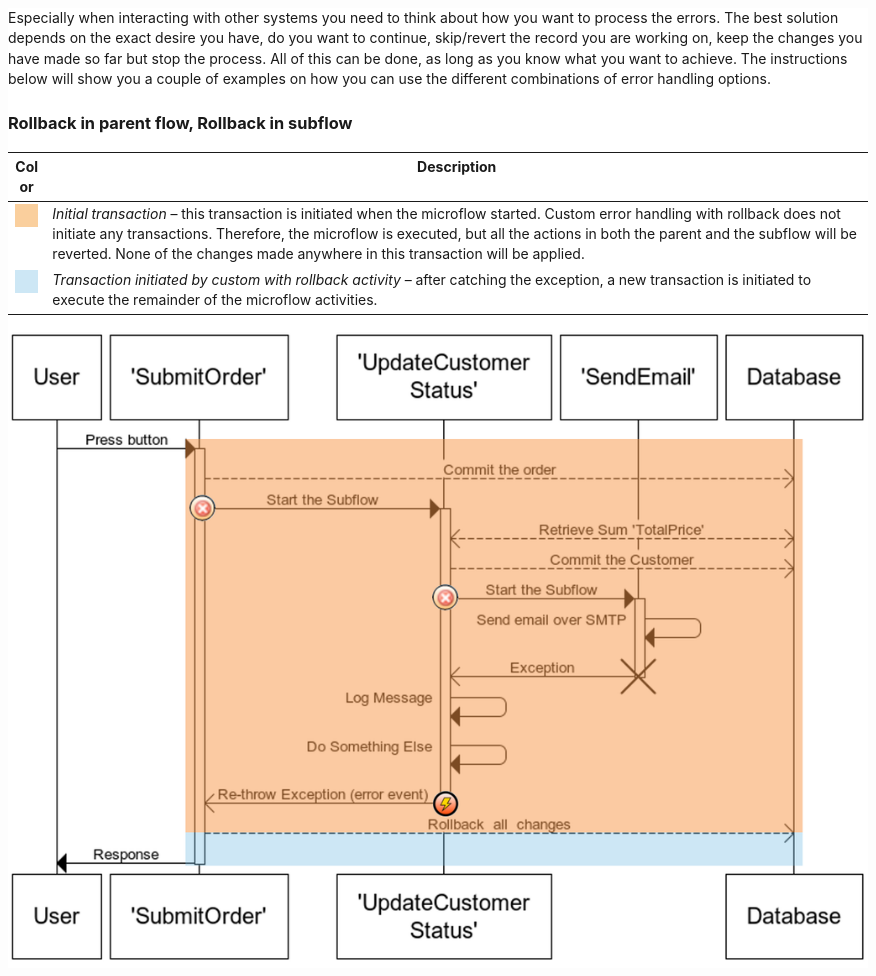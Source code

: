 Especially when interacting with other systems you need to think about how you want to process the errors. The best solution depends on the exact desire you have, do you want to continue, skip/revert the record you are working on, keep the changes you have made so far but stop the process. All of this can be done, as long as you know what you want to achieve. The instructions below will show you a couple of examples on how you can use the different combinations of error handling options. 

### Rollback in parent flow, Rollback in subflow 

| Color | Description |
| --- | --- |
| ![](attachments/13566084/orange.png) | *Initial transaction* – this transaction is initiated when the microflow started. Custom error handling with rollback does not initiate any transactions. Therefore, the microflow is executed, but all the actions in both the parent and the subflow will be reverted. None of the changes made anywhere in this transaction will be applied. |
| ![](attachments/13566084/blue.png) | *Transaction initiated by custom with rollback activity* – after catching the exception, a new transaction is initiated to execute the remainder of the microflow activities. |

![](attachments/13566084/14385361.png)
